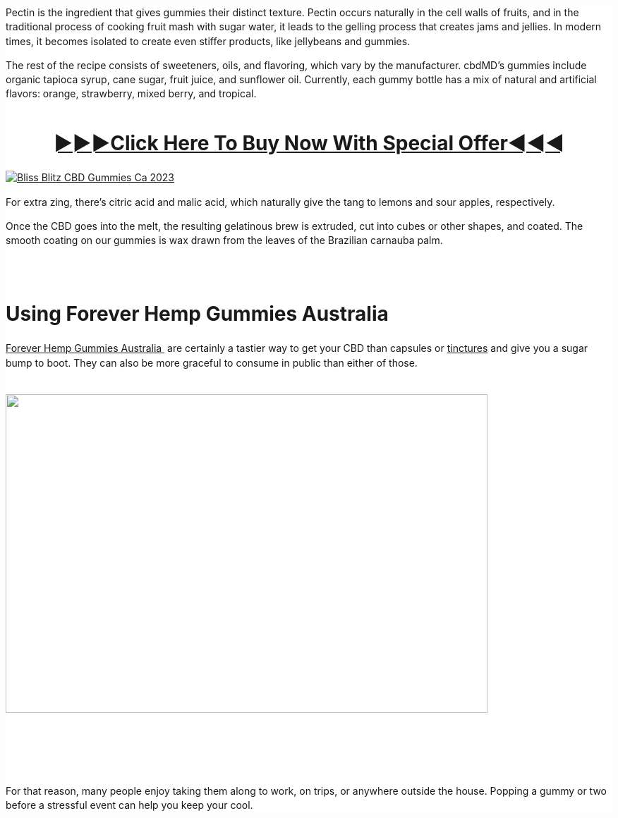 <p>Pectin is the ingredient that gives gummies their distinct texture. Pectin occurs naturally in the cell walls of fruits, and in the traditional process of cooking fruit mash with sugar water, it leads to the gelling process that creates jams and jellies. In modern times, it becomes isolated to create even stiffer products, like jellybeans and gummies.</p>
<p>The rest of the recipe consists of sweeteners, oils, and flavoring, which vary by the manufacturer. cbdMD&rsquo;s gummies include organic tapioca syrup, cane sugar, fruit juice, and sunflower oil. Currently, each gummy bottle has a mix of natural and artificial flavors: orange, strawberry, mixed berry, and tropical.</p>
</div>
</div>
</div>
</div>
</div>
<h1 style="text-align: center;"><a href="https://nutra4health.com/forever-hemp-gummies-australia">►►►Click Here To Buy Now With Special Offer◄◄◄</a></h1>
<div class="separator">
<div class="blockContainer blockWrap_a278e2217bbb4104976eefb072e56c6d fsMed txa0 bmg0 lstSyNrmlzd bw0 sy0">
<div class="blockContent block_a278e2217bbb4104976eefb072e56c6d layoutA hasImg">
<div class="blockText">
<div class="blockInnerContent">
<p><a href="https://nutra4health.com/forever-hemp-gummies-australia"><img src="https://uploads-ssl.webflow.com/6486cf8102fdb99e20e2083a/6486cfb74b2194d955a79b53_AVvXsEg0r77sCI6A69ab8r40pq9X0_LklTCb89mBd2DUQJxnAth7jJx2zBVTgDVWnTnKvy0bA5wPsEm6t1bdSSf3UBA-AZ0mySTdN-dys4ite3Qwuyq3aFIwAvxFOOVctmAptg1VXolZioInUaMEVCTfmJYOybIUcPv7vfe21vLPUDCpUESodFhjZjgGeCTT.png" alt="Bliss Blitz CBD Gummies Ca 2023" width="804" height="461" /></a></p>
<p>For extra zing, there&rsquo;s citric acid and malic acid, which naturally give the tang to lemons and sour apples, respectively.</p>
<p>Once the CBD goes into the melt, the resulting gelatinous brew is extruded, cut into cubes or other shapes, and coated. The smooth coating on our gummies is wax drawn from the leaves of the Brazilian carnauba palm.</p>
<p>&nbsp;</p>
</div>
</div>
</div>
</div>
</div>
<h1 class="contentTitle">Using&nbsp;Forever Hemp Gummies Australia</h1>
<div class="separator">
<div class="blockContainer blockWrap_e863d340a41246bbb1e01da4db22437a fsMed txa0 bmg0 lstSyNrmlzd bw0 sy0">
<div class="blockContent block_e863d340a41246bbb1e01da4db22437a layoutA hasImg">
<div class="blockText">
<div class="blockInnerContent">
<p><a href="https://nutra4health.com/forever-hemp-gummies-australia" target="_blank" rel="noopener noreferrer">Forever Hemp Gummies Australia&nbsp;</a>&nbsp;are certainly a tastier way to get your CBD than capsules or&nbsp;<a href="https://nutra4health.com/forever-hemp-gummies-australia" target="_blank" rel="noopener noreferrer">tinctures</a>&nbsp;and give you a sugar bump to boot. They can also be more graceful to consume in public than either of those.</p>
<div class="blockInnerContent">&nbsp;</div>
<div class="separator"><a href="https://nutra4health.com/forever-hemp-gummies-australia"><img src="https://blogger.googleusercontent.com/img/b/R29vZ2xl/AVvXsEjK2Yz9BdtRn1anAU8v6tqq_MHa0nIGFH4iG2JxtbrPX38uDqkJDAgY1DnO6sNZdskHXG1CsJTQR7yzdGv2EDe3k9kU-JpReRds3hs0ml6UqoltgKOgnDIpCr086MJBM8O0iMpB2inKR9TBd6nLbVcXfsbQGLJdyfhRohV4d-Dg7CsgKFGV6dXkY7_fDkl3/w683-h452/2025-01-16%2012_34_14-Window.png" alt="" width="683" height="452" border="0" data-original-height="522" data-original-width="637" /></a></div>
<br />
<div class="blockInnerContent">&nbsp;</div>
<div class="blockInnerContent">&nbsp;</div>
<br />
<p>For that reason, many people enjoy taking them along to work, on trips, or anywhere outside the house. Popping a gummy or two before a stressful event can help you keep your cool.</p>
</div>
</div>
</div>
</div>
<div class="blockContainer blockWrap_e863d340a41246bbb1e01da4db22437a fsMed txa0 bmg0 lstSyNrmlzd bw0 sy0">
<div class="blockContent block_e863d340a41246bbb1e01da4db22437a layoutA hasImg">
<div class="blockText">
<div class="blockInnerContent">